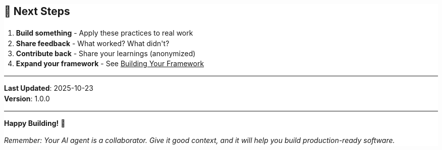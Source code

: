 
## 🎯 Next Steps

1. **Build something** - Apply these practices to real work
2. **Share feedback** - What worked? What didn't?
3. **Contribute back** - Share your learnings (anonymized)
4. **Expand your framework** - See [Building Your Framework](guides/building-your-framework.md)

---

**Last Updated**: 2025-10-23  
**Version**: 1.0.0

---

**Happy Building!** 🚀

*Remember: Your AI agent is a collaborator. Give it good context, and it will help you build production-ready software.*
